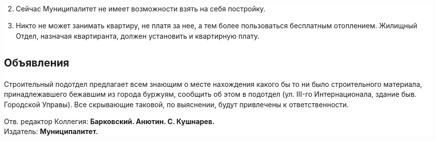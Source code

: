 2. Сейчас Муниципалитет не имеет возможности взять на себя постройку.

3. Никто не может занимать квартиру, не платя за нее, а тем более пользоваться бесплатным отоплением. Жилищный Отдел, назначая квартиранта, должен установить и квартирную плату.

## Объявления

Строительный подотдел предлагает всем знающим о месте нахождения какого бы то ни было строительного материала, принадлежавшего бежавшим из города буржуям, сообщить об этом в подотдел (ул. III-го Интернационала, здание быв. Городской Управы). Все скрывающие таковой, по выяснении, будут привлечены к ответственности.

Отв. редактор Коллегия: **Барковский. Анютин. С. Кушнарев.**\
Издатель: **Муниципалитет.**
